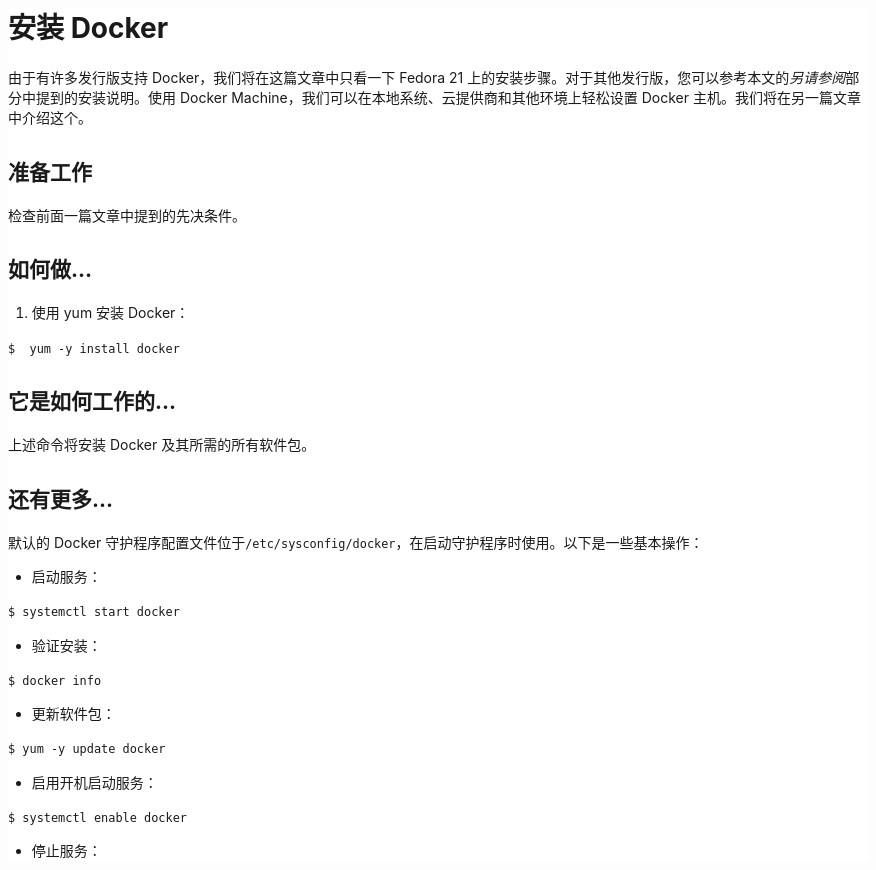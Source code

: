 # 安装 Docker

由于有许多发行版支持 Docker，我们将在这篇文章中只看一下 Fedora 21 上的安装步骤。对于其他发行版，您可以参考本文的*另请参阅*部分中提到的安装说明。使用 Docker Machine，我们可以在本地系统、云提供商和其他环境上轻松设置 Docker 主机。我们将在另一篇文章中介绍这个。

## 准备工作

检查前面一篇文章中提到的先决条件。

## 如何做…

1.  使用 yum 安装 Docker：

```
$  yum -y install docker

```

## 它是如何工作的...

上述命令将安装 Docker 及其所需的所有软件包。

## 还有更多...

默认的 Docker 守护程序配置文件位于`/etc/sysconfig/docker`，在启动守护程序时使用。以下是一些基本操作：

+   启动服务：

```
$ systemctl start docker

```

+   验证安装：

```
$ docker info

```

+   更新软件包：

```
$ yum -y update docker

```

+   启用开机启动服务：

```
$ systemctl enable docker

```

+   停止服务：
